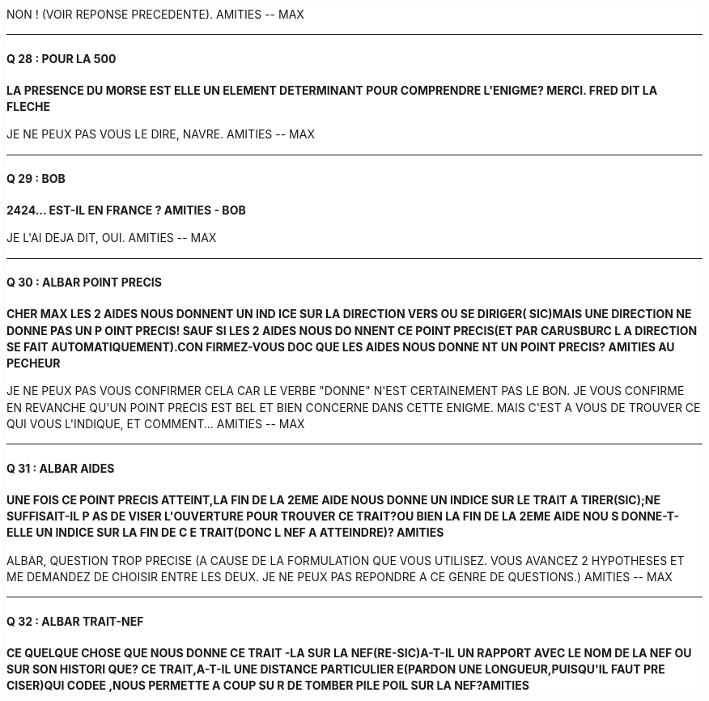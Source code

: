 NON ! (VOIR REPONSE PRECEDENTE). AMITIES -- MAX

---

#### Q 28 : POUR LA 500

**LA PRESENCE DU MORSE EST ELLE UN ELEMENT  DETERMINANT POUR COMPRENDRE L'ENIGME?   MERCI. FRED DIT LA FLECHE**

JE NE PEUX PAS VOUS LE DIRE, NAVRE. AMITIES -- MAX

---

#### Q 29 : BOB

**2424... EST-IL EN FRANCE ?  AMITIES - BOB**

JE L'AI DEJA DIT, OUI. AMITIES -- MAX

---

#### Q 30 : ALBAR POINT PRECIS

**CHER MAX LES 2 AIDES NOUS DONNENT UN IND ICE SUR LA
DIRECTION VERS OU SE DIRIGER( SIC)MAIS UNE DIRECTION NE DONNE PAS UN P
OINT PRECIS! SAUF SI LES 2 AIDES NOUS DO NNENT CE POINT PRECIS(ET PAR
CARUSBURC L A DIRECTION SE FAIT AUTOMATIQUEMENT).CON FIRMEZ-VOUS DOC QUE
 LES AIDES NOUS DONNE NT UN POINT PRECIS?  AMITIES AU PECHEUR**

JE NE PEUX PAS VOUS CONFIRMER CELA CAR LE VERBE
"DONNE" N'EST CERTAINEMENT PAS LE BON. JE VOUS CONFIRME EN REVANCHE
QU'UN POINT PRECIS EST BEL ET BIEN  CONCERNE DANS CETTE ENIGME. MAIS
C'EST A VOUS DE TROUVER CE QUI VOUS L'INDIQUE, ET COMMENT... AMITIES --
MAX

---

#### Q 31 : ALBAR AIDES

**UNE FOIS CE POINT PRECIS ATTEINT,LA FIN  DE LA 2EME
AIDE NOUS DONNE UN INDICE SUR  LE TRAIT A TIRER(SIC);NE SUFFISAIT-IL P
AS DE VISER L'OUVERTURE POUR TROUVER CE  TRAIT?OU BIEN LA FIN DE LA 2EME
 AIDE NOU S DONNE-T-ELLE UN INDICE SUR LA FIN DE C E TRAIT(DONC L NEF A
ATTEINDRE)? AMITIES**

ALBAR, QUESTION TROP PRECISE (A CAUSE DE LA
FORMULATION QUE VOUS UTILISEZ. VOUS AVANCEZ 2 HYPOTHESES ET ME DEMANDEZ
DE CHOISIR ENTRE LES DEUX. JE NE PEUX PAS REPONDRE A CE GENRE DE
QUESTIONS.) AMITIES -- MAX

---

#### Q 32 : ALBAR TRAIT-NEF

**CE QUELQUE CHOSE QUE NOUS DONNE CE TRAIT -LA SUR LA
NEF(RE-SIC)A-T-IL UN RAPPORT  AVEC LE NOM DE LA NEF OU SUR SON HISTORI
QUE? CE TRAIT,A-T-IL UNE DISTANCE PARTICULIER E(PARDON UNE
LONGUEUR,PUISQU'IL FAUT PRE CISER)QUI CODEE ,NOUS PERMETTE A COUP SU R
DE TOMBER PILE POIL SUR LA NEF?AMITIES**
